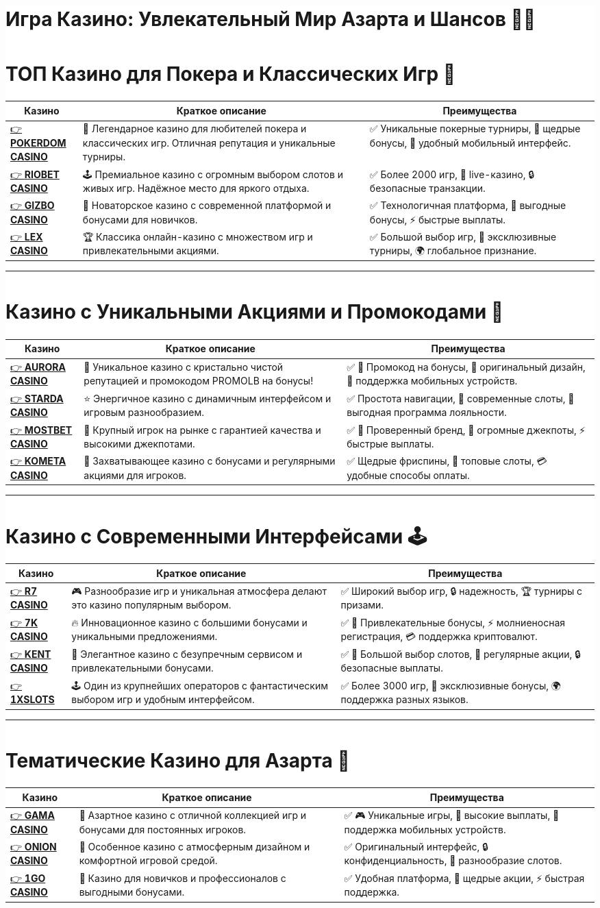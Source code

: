 # Игра Казино: Увлекательный Мир Азарта и Шансов 🎲✨
# ТОП Казино для Покера и Классических Игр 🎲

| Казино          | Краткое описание                                                                                           | Преимущества                                                                                   |
|------------------|-----------------------------------------------------------------------------------------------------------|-----------------------------------------------------------------------------------------------|
| [👉 **POKERDOM CASINO**](https://brandplay.link/Bxg7SC7H) | 🌟 Легендарное казино для любителей покера и классических игр. Отличная репутация и уникальные турниры. | ✅ Уникальные покерные турниры, 🎁 щедрые бонусы, 📱 удобный мобильный интерфейс.             |
| [👉 **RIOBET CASINO**](https://brandplay.link/dtx89f2L)   | 🕹️ Премиальное казино с огромным выбором слотов и живых игр. Надёжное место для яркого отдыха.  | ✅ Более 2000 игр, 🎰 live-казино, 🔒 безопасные транзакции.                                 |
| [👉 **GIZBO CASINO**](https://gizbo-tea02.com/c8e962e89)  | 🚀 Новаторское казино с современной платформой и бонусами для новичков.                          | ✅ Технологичная платформа, 🤑 выгодные бонусы, ⚡ быстрые выплаты.                          |
| [👉 **LEX CASINO**](https://brandplay.link/2HFTmBc8)      | 🏆 Классика онлайн-казино с множеством игр и привлекательными акциями.                          | ✅ Большой выбор игр, 💎 эксклюзивные турниры, 🌍 глобальное признание.                      |

---

# Казино с Уникальными Акциями и Промокодами 🌌

| Казино          | Краткое описание                                                                                           | Преимущества                                                                                   |
|------------------|-----------------------------------------------------------------------------------------------------------|-----------------------------------------------------------------------------------------------|
| [👉 **AURORA CASINO**](https://10trafic-stat2.com/click/668546566bcc6313411604c7/6766/15114/subaccount?promocode=PROMOLB) | 🌌 Уникальное казино с кристально чистой репутацией и промокодом PROMOLB на бонусы!            | ✅ 🎁 Промокод на бонусы, 🌟 оригинальный дизайн, 📱 поддержка мобильных устройств.         |
| [👉 **STARDA CASINO**](https://brandplay.link/cpFQbWKn)   | ⭐ Энергичное казино с динамичным интерфейсом и игровым разнообразием.                         | ✅ Простота навигации, 🎰 современные слоты, 💼 выгодная программа лояльности.              |
| [👉 **MOSTBET CASINO**](https://ktbtis024ifqfn0mst.com/beQs) | 🎯 Крупный игрок на рынке с гарантией качества и высокими джекпотами.                           | ✅ 🏅 Проверенный бренд, 💸 огромные джекпоты, ⚡ быстрые выплаты.                           |
| [👉 **KOMETA CASINO**](https://brandplay.link/tLG15CCb)   | 🌠 Захватывающее казино с бонусами и регулярными акциями для игроков.                           | ✅ Щедрые фриспины, 🎰 топовые слоты, 💳 удобные способы оплаты.                            |

---

# Казино с Современными Интерфейсами 🕹️

| Казино          | Краткое описание                                                                                           | Преимущества                                                                                   |
|------------------|-----------------------------------------------------------------------------------------------------------|-----------------------------------------------------------------------------------------------|
| [👉 **R7 CASINO**](https://brandplay.link/zPmNmTWG)       | 🎮 Разнообразие игр и уникальная атмосфера делают это казино популярным выбором.                 | ✅ Широкий выбор игр, 🔒 надежность, 🏆 турниры с призами.                                   |
| [👉 **7K CASINO**](https://brandplay.link/dd46bNgD)       | 🔥 Инновационное казино с большими бонусами и уникальными предложениями.                        | ✅ 🎁 Привлекательные бонусы, ⚡ молниеносная регистрация, 💳 поддержка криптовалют.        |
| [👉 **KENT CASINO**](https://brandplay.link/tj7BwCb4)     | 🏰 Элегантное казино с безупречным сервисом и привлекательными бонусами.                        | ✅ 🎰 Большой выбор слотов, 🌟 регулярные акции, 🔒 безопасные выплаты.                     |
| [👉 **1XSLOTS**](https://brandplay.link/R4xfxqdm)         | 🕹️ Один из крупнейших операторов с фантастическим выбором игр и удобным интерфейсом.            | ✅ Более 3000 игр, 🎁 эксклюзивные бонусы, 🌍 поддержка разных языков.                      |

---

# Тематические Казино для Азарта 🎨

| Казино          | Краткое описание                                                                                           | Преимущества                                                                                   |
|------------------|-----------------------------------------------------------------------------------------------------------|-----------------------------------------------------------------------------------------------|
| [👉 **GAMA CASINO**](https://brandplay.link/zrZpLFTP)     | 🎲 Азартное казино с отличной коллекцией игр и бонусами для постоянных игроков.                 | ✅ 🎮 Уникальные игры, 💸 высокие выплаты, 📱 поддержка мобильных устройств.               |
| [👉 **ONION CASINO**](https://obclk001-2d.top/click?offer_id=986&partner_id=10542&landing_id=1798&utm_medium=affiliate&sub_1=oncasino3) | 🧅 Особенное казино с атмосферным дизайном и комфортной игровой средой.                        | ✅ Оригинальный интерфейс, 🔒 конфиденциальность, 🎰 разнообразие слотов.                   |
| [👉 **1GO CASINO**](https://1go-ircp01.com/ce015f410)     | 🌟 Казино для новичков и профессионалов с выгодными бонусами.                                   | ✅ Удобная платформа, 🎁 щедрые акции, ⚡ быстрая поддержка.                                |